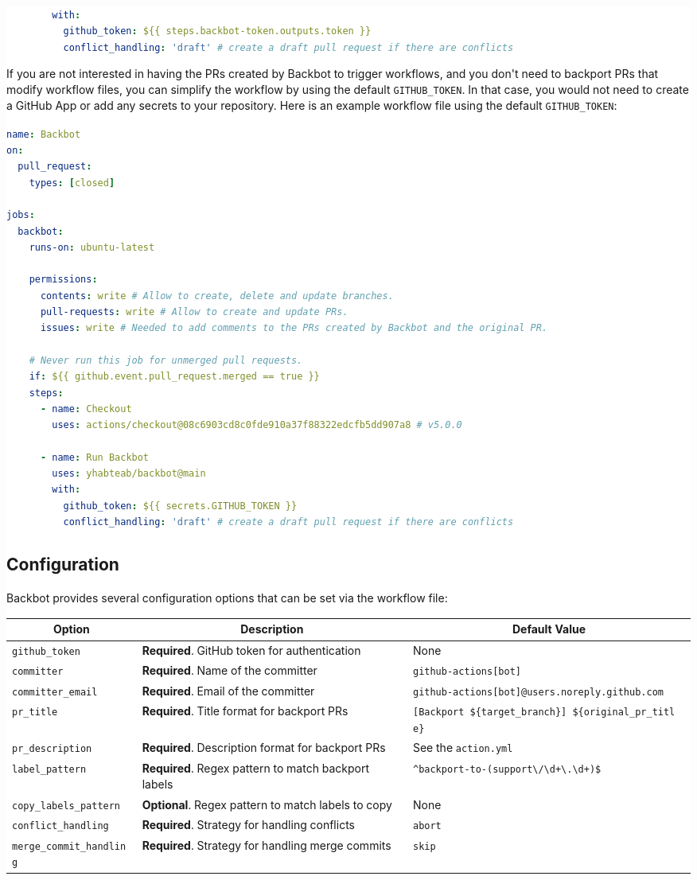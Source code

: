 ```yaml
        with:
          github_token: ${{ steps.backbot-token.outputs.token }}
          conflict_handling: 'draft' # create a draft pull request if there are conflicts
```

If you are not interested in having the PRs created by Backbot to trigger workflows, and you don't need to backport PRs
that modify workflow files, you can simplify the workflow by using the default `GITHUB_TOKEN`. In that case, you would
not need to create a GitHub App or add any secrets to your repository. Here is an example workflow file using the default
`GITHUB_TOKEN`:

```yaml
name: Backbot
on:
  pull_request:
    types: [closed]

jobs:
  backbot:
    runs-on: ubuntu-latest

    permissions:
      contents: write # Allow to create, delete and update branches.
      pull-requests: write # Allow to create and update PRs.
      issues: write # Needed to add comments to the PRs created by Backbot and the original PR.

    # Never run this job for unmerged pull requests.
    if: ${{ github.event.pull_request.merged == true }}
    steps:
      - name: Checkout
        uses: actions/checkout@08c6903cd8c0fde910a37f88322edcfb5dd907a8 # v5.0.0

      - name: Run Backbot
        uses: yhabteab/backbot@main
        with:
          github_token: ${{ secrets.GITHUB_TOKEN }}
          conflict_handling: 'draft' # create a draft pull request if there are conflicts
```

## Configuration

Backbot provides several configuration options that can be set via the workflow file:

| Option                  | Description                                          | Default Value                                      |
|-------------------------|------------------------------------------------------|----------------------------------------------------|
| `github_token`          | **Required**. GitHub token for authentication        | None                                               |
| `committer`             | **Required**. Name of the committer                  | `github-actions[bot]`                              |
| `committer_email`       | **Required**. Email of the committer                 | `github-actions[bot]@users.noreply.github.com`     |
| `pr_title`              | **Required**. Title format for backport PRs          | `[Backport ${target_branch}] ${original_pr_title}` |
| `pr_description`        | **Required**. Description format for backport PRs    | See the `action.yml`                               |
| `label_pattern`         | **Required**. Regex pattern to match backport labels | `^backport-to-(support\/\d+\.\d+)$`                |
| `copy_labels_pattern`   | **Optional**. Regex pattern to match labels to copy  | None                                               |
| `conflict_handling`     | **Required**. Strategy for handling conflicts        | `abort`                                            |
| `merge_commit_handling` | **Required**. Strategy for handling merge commits    | `skip`                                             |
